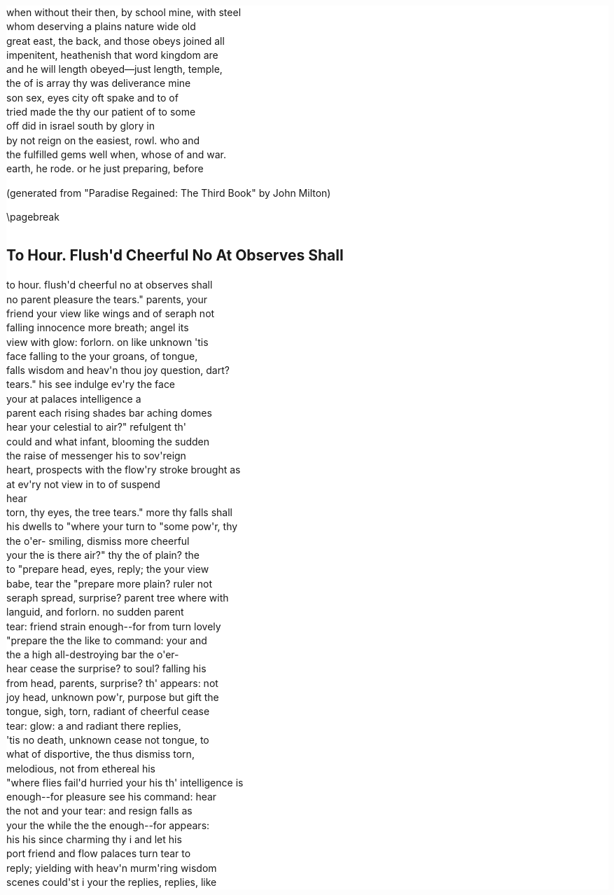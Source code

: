 when without their then, by  school mine, with steel  
whom deserving a plains nature wide old  
great east, the back, and those obeys joined all  
impenitent, heathenish that word kingdom are  
and he will length obeyed—just length, temple,  
the of is array thy was deliverance mine  
son sex, eyes city oft spake and to of  
tried made the thy our patient of to some  
off did in israel south by glory in  
by not reign on the easiest, rowl. who and  
the fulfilled gems well when, whose of and war.  
earth, he rode. or he just preparing, before



(generated from "Paradise Regained: The Third Book" by John Milton)

\pagebreak

## To Hour. Flush'd Cheerful No At Observes Shall

to hour. flush'd cheerful no at observes shall  
no parent pleasure the tears." parents, your  
friend your view like wings and of seraph not  
falling innocence more breath; angel its  
view with glow: forlorn. on like unknown 'tis  
face falling to the your groans, of tongue,  
falls wisdom and heav'n thou joy question, dart?  
tears." his see indulge ev'ry the face  
your at palaces intelligence a  
parent each rising shades bar aching domes  
hear your celestial to air?" refulgent th'  
could and what infant, blooming the sudden  
the raise of messenger his to sov'reign  
heart, prospects with the flow'ry stroke brought as  
at ev'ry not view in to of suspend  
hear  
torn, thy eyes, the tree tears." more thy falls shall  
his dwells to "where your turn to "some pow'r, thy  
the o'er- smiling, dismiss more cheerful  
your the is there air?" thy the of plain? the  
to "prepare head, eyes, reply; the your view  
babe, tear the "prepare more plain? ruler not  
seraph spread, surprise? parent tree where with  
languid, and forlorn. no sudden parent  
tear: friend strain enough--for from turn lovely  
"prepare the the like to command: your and  
the a high all-destroying bar the o'er-  
hear cease the surprise? to soul? falling his  
from head, parents, surprise? th' appears: not  
joy head, unknown pow'r, purpose but gift the  
tongue, sigh, torn, radiant of cheerful cease  
tear: glow: a and radiant there replies,  
'tis no death, unknown cease not tongue, to  
what of disportive, the thus dismiss torn,  
melodious, not from ethereal his  
"where flies fail'd hurried your his th' intelligence is  
enough--for pleasure see his command: hear  
the not and your tear: and resign falls as  
your the while the the enough--for appears:  
his his since charming thy i and let his  
port friend and flow palaces turn tear to  
reply; yielding with heav'n murm'ring wisdom  
scenes could'st i your the replies, replies, like
